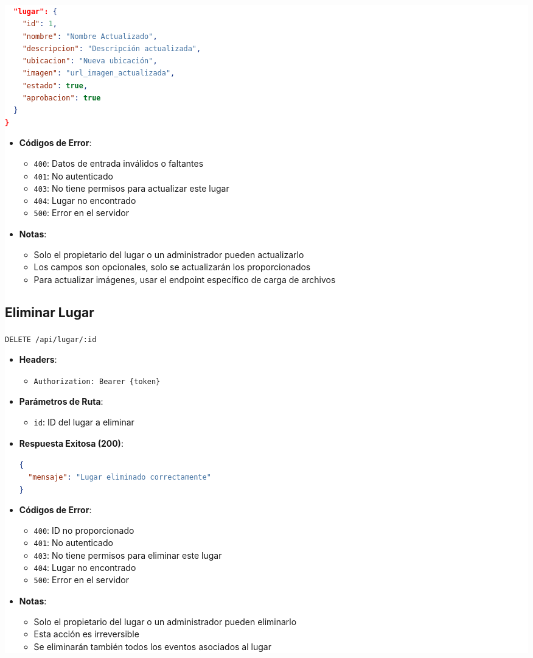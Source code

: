   ```json
    "lugar": {
      "id": 1,
      "nombre": "Nombre Actualizado",
      "descripcion": "Descripción actualizada",
      "ubicacion": "Nueva ubicación",
      "imagen": "url_imagen_actualizada",
      "estado": true,
      "aprobacion": true
    }
  }
  ```

- **Códigos de Error**:
  - `400`: Datos de entrada inválidos o faltantes
  - `401`: No autenticado
  - `403`: No tiene permisos para actualizar este lugar
  - `404`: Lugar no encontrado
  - `500`: Error en el servidor

- **Notas**:
  - Solo el propietario del lugar o un administrador pueden actualizarlo
  - Los campos son opcionales, solo se actualizarán los proporcionados
  - Para actualizar imágenes, usar el endpoint específico de carga de archivos

## Eliminar Lugar
```http
DELETE /api/lugar/:id
```
- **Headers**: 
  - `Authorization: Bearer {token}`
- **Parámetros de Ruta**:
  - `id`: ID del lugar a eliminar

- **Respuesta Exitosa (200)**:
  ```json
  {
    "mensaje": "Lugar eliminado correctamente"
  }
  ```

- **Códigos de Error**:
  - `400`: ID no proporcionado
  - `401`: No autenticado
  - `403`: No tiene permisos para eliminar este lugar
  - `404`: Lugar no encontrado
  - `500`: Error en el servidor

- **Notas**:
  - Solo el propietario del lugar o un administrador pueden eliminarlo
  - Esta acción es irreversible
  - Se eliminarán también todos los eventos asociados al lugar
